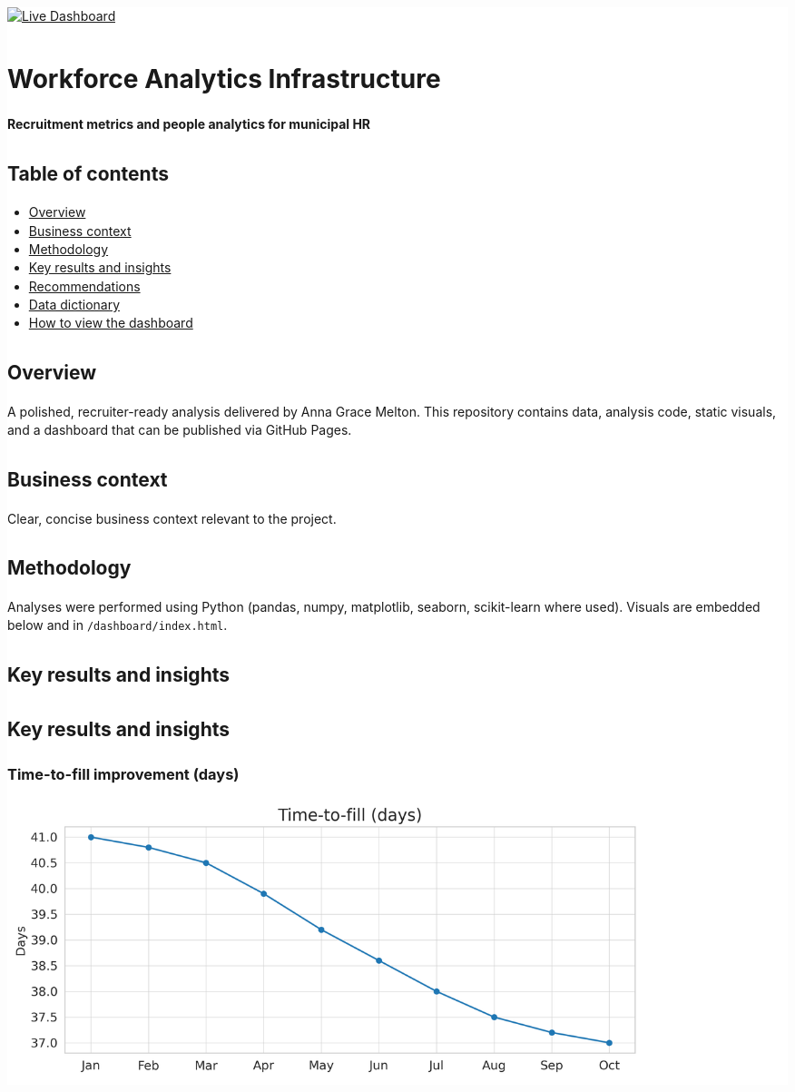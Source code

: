 [![Live Dashboard](https://img.shields.io/badge/Live%20Dashboard-Online-%231f77b4?style=flat-square&logo=github)](https://agmelton.github.io/workforce-analytics-infrastructure/dashboard/)

# Workforce Analytics Infrastructure

**Recruitment metrics and people analytics for municipal HR**

## Table of contents
- [Overview](#overview)
- [Business context](#business-context)
- [Methodology](#methodology)
- [Key results and insights](#key-results-and-insights)
- [Recommendations](#recommendations)
- [Data dictionary](#data-dictionary)
- [How to view the dashboard](#how-to-view-the-dashboard)


## Overview
A polished, recruiter-ready analysis delivered by Anna Grace Melton. This repository contains data, analysis code, static visuals, and a dashboard that can be published via GitHub Pages.

## Business context
Clear, concise business context relevant to the project.

## Methodology
Analyses were performed using Python (pandas, numpy, matplotlib, seaborn, scikit-learn where used). Visuals are embedded below and in `/dashboard/index.html`.

## Key results and insights




## Key results and insights

### Time-to-fill improvement (days)

<img src="dashboard/../visuals/time_to_fill_trend.png" alt="Time-to-fill improvement (days)" width="700" />

